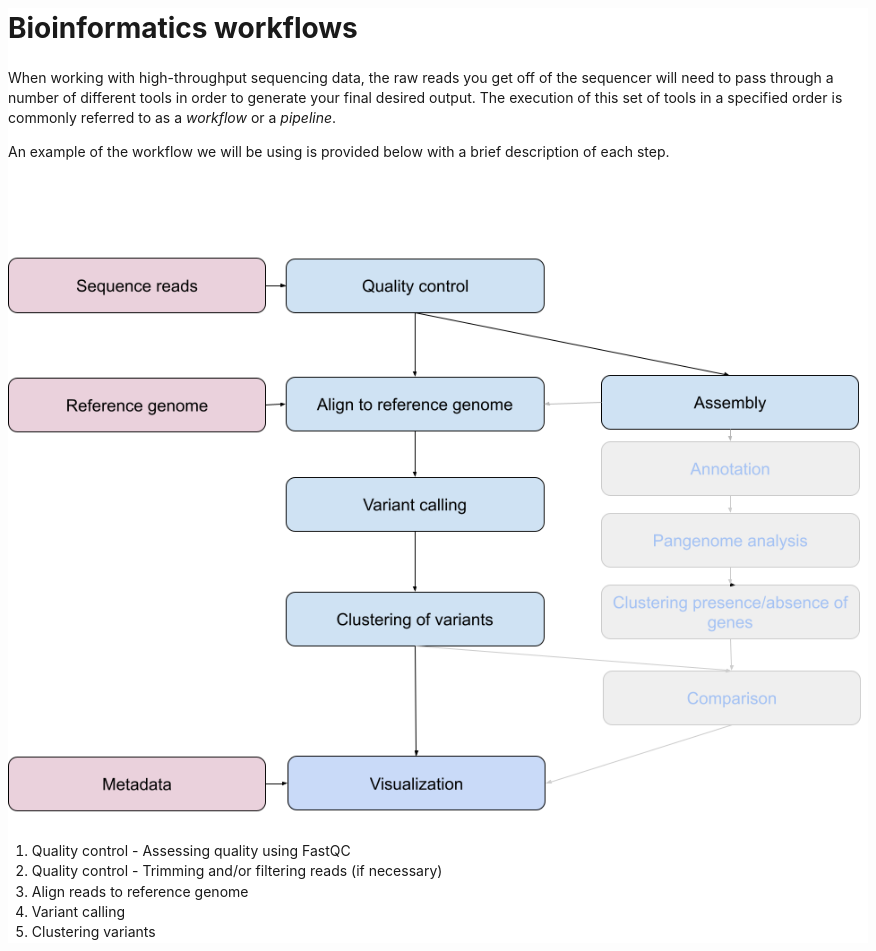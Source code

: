 
# Bioinformatics workflows

When working with high-throughput sequencing data, the raw reads you get off of the sequencer will need to pass
through a number of  different tools in order to generate your final desired output. The execution of this set of
tools in a specified order is commonly referred to as a *workflow* or a *pipeline*. 

An example of the workflow we will be using is provided below with a brief
description of each step. 

![workflow_qc](../fig/Workflow.png)

1. Quality control - Assessing quality using FastQC
2. Quality control - Trimming and/or filtering reads (if necessary)
3. Align reads to reference genome 
4. Variant calling
5. Clustering variants
